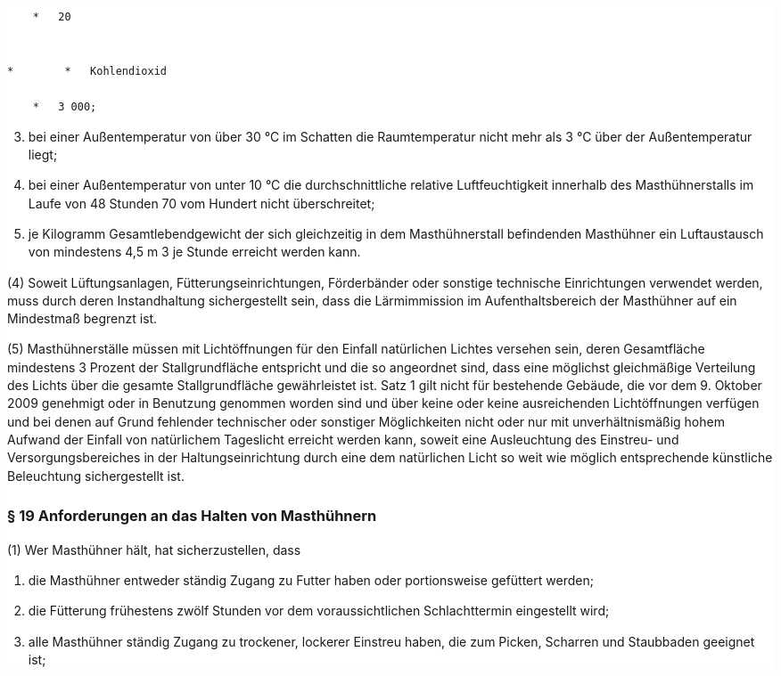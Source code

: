         *   20


    *        *   Kohlendioxid

        *   3 000;





3.  bei einer Außentemperatur von über 30 °C im Schatten die
    Raumtemperatur nicht mehr als 3 °C über der Außentemperatur liegt;


4.  bei einer Außentemperatur von unter 10 °C die durchschnittliche
    relative Luftfeuchtigkeit innerhalb des Masthühnerstalls im Laufe von
    48 Stunden 70 vom Hundert nicht überschreitet;


5.  je Kilogramm Gesamtlebendgewicht der sich gleichzeitig in dem
    Masthühnerstall befindenden Masthühner ein Luftaustausch von
    mindestens 4,5 m
    3                    je Stunde erreicht werden kann.




(4) Soweit Lüftungsanlagen, Fütterungseinrichtungen, Förderbänder oder
sonstige technische Einrichtungen verwendet werden, muss durch deren
Instandhaltung sichergestellt sein, dass die Lärmimmission im
Aufenthaltsbereich der Masthühner auf ein Mindestmaß begrenzt ist.

(5) Masthühnerställe müssen mit Lichtöffnungen für den Einfall
natürlichen Lichtes versehen sein, deren Gesamtfläche mindestens 3
Prozent der Stallgrundfläche entspricht und die so angeordnet sind,
dass eine möglichst gleichmäßige Verteilung des Lichts über die
gesamte Stallgrundfläche gewährleistet ist. Satz 1 gilt nicht für
bestehende Gebäude, die vor dem 9. Oktober 2009 genehmigt oder in
Benutzung genommen worden sind und über keine oder keine ausreichenden
Lichtöffnungen verfügen und bei denen auf Grund fehlender technischer
oder sonstiger Möglichkeiten nicht oder nur mit unverhältnismäßig
hohem Aufwand der Einfall von natürlichem Tageslicht erreicht werden
kann, soweit eine Ausleuchtung des Einstreu- und Versorgungsbereiches
in der Haltungseinrichtung durch eine dem natürlichen Licht so weit
wie möglich entsprechende künstliche Beleuchtung sichergestellt ist.


### § 19 Anforderungen an das Halten von Masthühnern

(1) Wer Masthühner hält, hat sicherzustellen, dass

1.  die Masthühner entweder ständig Zugang zu Futter haben oder
    portionsweise gefüttert werden;


2.  die Fütterung frühestens zwölf Stunden vor dem voraussichtlichen
    Schlachttermin eingestellt wird;


3.  alle Masthühner ständig Zugang zu trockener, lockerer Einstreu haben,
    die zum Picken, Scharren und Staubbaden geeignet ist;

